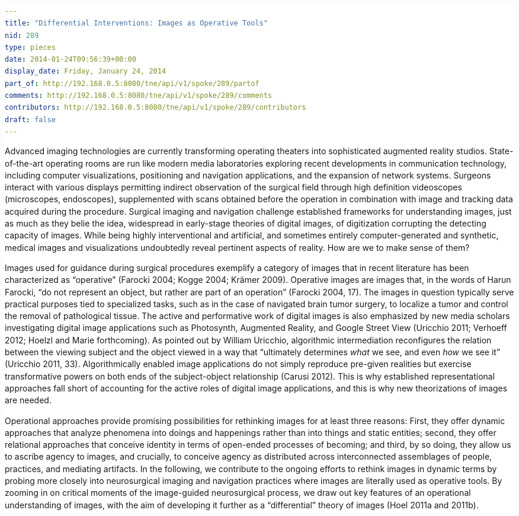 ```yaml
---
title: "Differential Interventions: Images as Operative Tools"
nid: 289
type: pieces
date: 2014-01-24T09:56:39+00:00
display_date: Friday, January 24, 2014
part_of: http://192.168.0.5:8080/tne/api/v1/spoke/289/partof
comments: http://192.168.0.5:8080/tne/api/v1/spoke/289/comments
contributors: http://192.168.0.5:8080/tne/api/v1/spoke/289/contributors
draft: false
---
```


<span>Advanced imaging technologies are currently transforming operating theaters into sophisticated augmented reality studios. State-of-the-art operating rooms are run like modern media laboratories exploring recent developments in communication technology, including computer visualizations, positioning and navigation applications, and the expansion of network systems. Surgeons interact with various displays permitting indirect observation of the surgical field through high definition videoscopes (microscopes, endoscopes), supplemented with scans obtained before the operation in combination with image and tracking data acquired during the procedure. Surgical imaging and navigation challenge established frameworks for understanding images, just as much as they belie the idea, widespread in early-stage theories of digital images, of digitization corrupting the detecting capacity of images. While being highly interventional and artificial, and sometimes entirely computer-generated and synthetic, medical images and visualizations undoubtedly reveal pertinent aspects of reality. How are we to make sense of them?</span>

Images used for guidance during surgical procedures exemplify a category of images that in recent literature has been characterized as “operative” (Farocki 2004; Kogge 2004; Krämer 2009). Operative images are images that, in the words of Harun Farocki, “do not represent an object, but rather are part of an operation” (Farocki 2004, 17). The images in question typically serve practical purposes tied to specialized tasks, such as in the case of navigated brain tumor surgery, to localize a tumor and control the removal of pathological tissue. The active and performative work of digital images is also emphasized by new media scholars investigating digital image applications such as Photosynth, Augmented Reality, and Google Street View (Uricchio 2011; Verhoeff 2012; Hoelzl and Marie forthcoming). As pointed out by William Uricchio, algorithmic intermediation reconfigures the relation between the viewing subject and the object viewed in a way that “ultimately determines *what* we see, and even *how* we see it” (Uricchio 2011, 33). Algorithmically enabled image applications do not simply reproduce pre-given realities but exercise transformative powers on both ends of the subject-object relationship (Carusi 2012). This is why established representational approaches fall short of accounting for the active roles of digital image applications, and this is why new theorizations of images are needed.

Operational approaches provide promising possibilities for rethinking images for at least three reasons: First, they offer dynamic approaches that analyze phenomena into doings and happenings rather than into things and static entities; second, they offer relational approaches that conceive identity in terms of open-ended processes of becoming; and third, by so doing, they allow us to ascribe agency to images, and crucially, to conceive agency as distributed across interconnected assemblages of people, practices, and mediating artifacts. In the following, we contribute to the ongoing efforts to rethink images in dynamic terms by probing more closely into neurosurgical imaging and navigation practices where images are literally used as operative tools. By zooming in on critical moments of the image-guided neurosurgical process, we draw out key features of an operational understanding of images, with the aim of developing it further as a “differential” theory of images (Hoel 2011a and 2011b).
